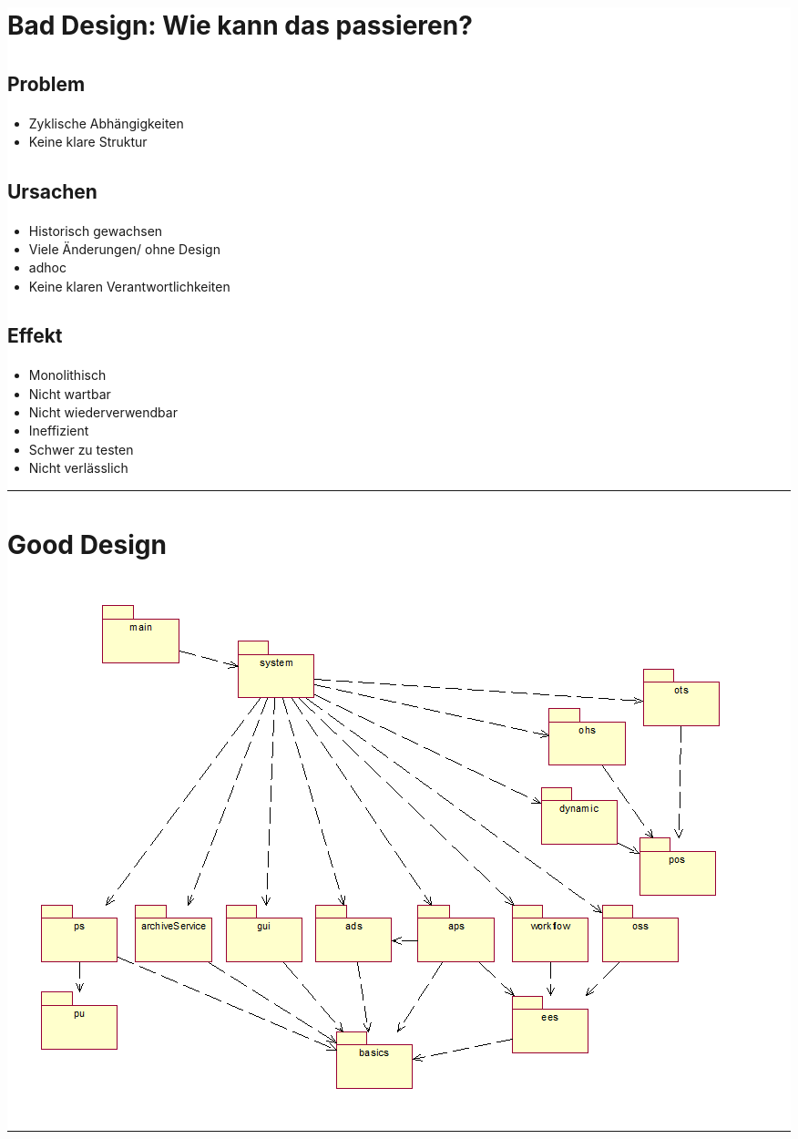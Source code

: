 # Bad Design: Wie kann das passieren?

## Problem
- Zyklische Abhängigkeiten
- Keine klare Struktur
## Ursachen
- Historisch gewachsen
- Viele Änderungen/ ohne Design
- adhoc
- Keine klaren Verantwortlichkeiten
## Effekt
- Monolithisch
- Nicht wartbar
- Nicht wiederverwendbar
- Ineffizient
- Schwer zu testen
- Nicht verlässlich

---

# Good Design

![](cheops_good.png)

---